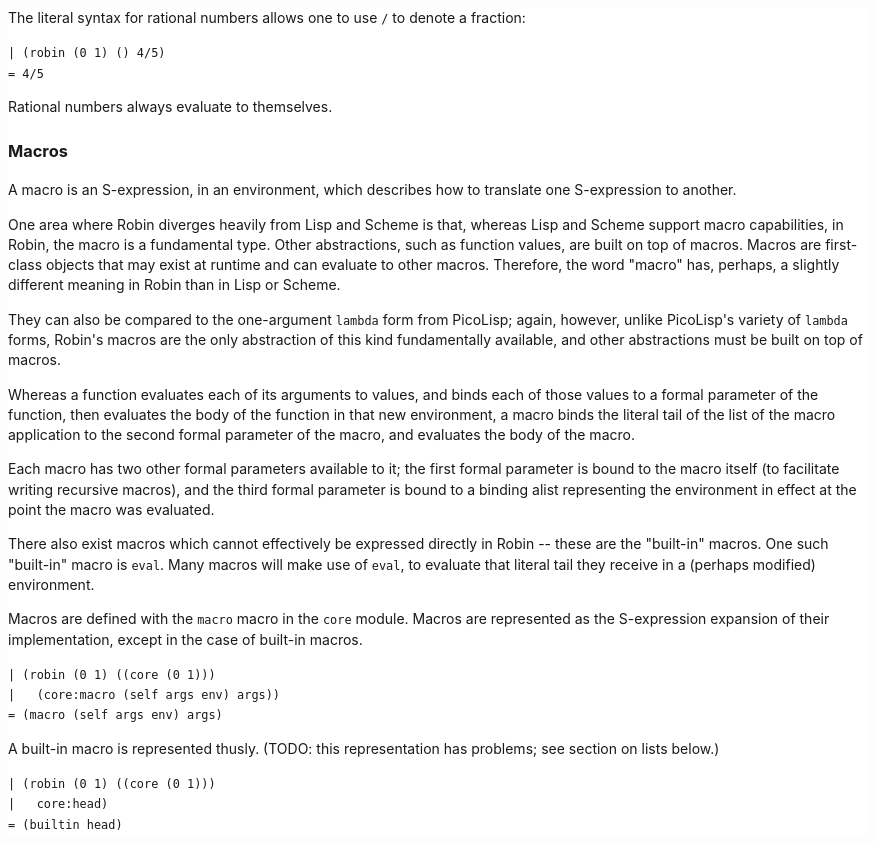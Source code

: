 The literal syntax for rational numbers allows one to use `/` to
denote a fraction:

    | (robin (0 1) () 4/5)
    = 4/5

Rational numbers always evaluate to themselves.

### Macros ###

A macro is an S-expression, in an environment, which describes how to
translate one S-expression to another.

One area where Robin diverges heavily from Lisp and Scheme is that,
whereas Lisp and Scheme support macro capabilities, in Robin, the macro
is a fundamental type.  Other abstractions, such as function values, are
built on top of macros.  Macros are first-class objects that may exist
at runtime and can evaluate to other macros.  Therefore, the word "macro"
has, perhaps, a slightly different meaning in Robin than in Lisp or Scheme.

They can also be compared to the one-argument `lambda` form from PicoLisp;
again, however, unlike PicoLisp's variety of `lambda` forms, Robin's
macros are the only abstraction of this kind fundamentally available, and
other abstractions must be built on top of macros.

Whereas a function evaluates each of its arguments to values, and
binds each of those values to a formal parameter of the function, then
evaluates the body of the function in that new environment, a macro
binds the literal tail of the list of the macro application to the second
formal parameter of the macro, and evaluates the body of the macro.

Each macro has two other formal parameters available to it; the first
formal parameter is bound to the macro itself (to facilitate writing
recursive macros), and the third formal parameter is bound to a binding
alist representing the environment in effect at the point the macro was
evaluated.

There also exist macros which cannot effectively be expressed directly
in Robin -- these are the "built-in" macros.  One such "built-in"
macro is `eval`.  Many macros will make use of `eval`, to evaluate
that literal tail they receive in a (perhaps modified) environment.

Macros are defined with the `macro` macro in the `core` module.
Macros are represented as the S-expression expansion of their
implementation, except in the case of built-in macros.

    | (robin (0 1) ((core (0 1)))
    |   (core:macro (self args env) args))
    = (macro (self args env) args)

A built-in macro is represented thusly.  (TODO: this representation
has problems; see section on lists below.)

    | (robin (0 1) ((core (0 1)))
    |   core:head)
    = (builtin head)
